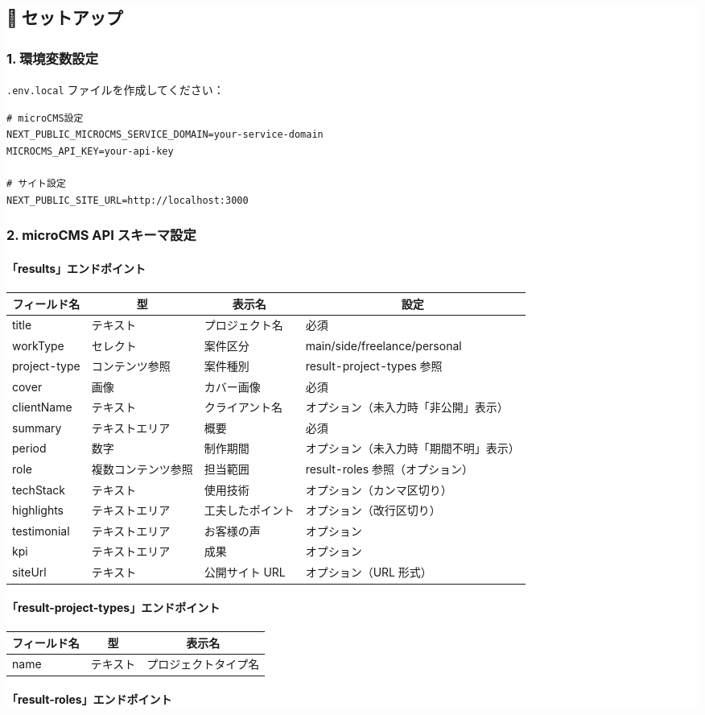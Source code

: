 ## 🔧 セットアップ

### 1. 環境変数設定

`.env.local` ファイルを作成してください：

```env
# microCMS設定
NEXT_PUBLIC_MICROCMS_SERVICE_DOMAIN=your-service-domain
MICROCMS_API_KEY=your-api-key

# サイト設定
NEXT_PUBLIC_SITE_URL=http://localhost:3000
```

### 2. microCMS API スキーマ設定

#### 「results」エンドポイント

| フィールド名 | 型                 | 表示名           | 設定                                   |
| ------------ | ------------------ | ---------------- | -------------------------------------- |
| title        | テキスト           | プロジェクト名   | 必須                                   |
| workType     | セレクト           | 案件区分         | main/side/freelance/personal           |
| project-type | コンテンツ参照     | 案件種別         | result-project-types 参照              |
| cover        | 画像               | カバー画像       | 必須                                   |
| clientName   | テキスト           | クライアント名   | オプション（未入力時「非公開」表示）   |
| summary      | テキストエリア     | 概要             | 必須                                   |
| period       | 数字               | 制作期間         | オプション（未入力時「期間不明」表示） |
| role         | 複数コンテンツ参照 | 担当範囲         | result-roles 参照（オプション）        |
| techStack    | テキスト           | 使用技術         | オプション（カンマ区切り）             |
| highlights   | テキストエリア     | 工夫したポイント | オプション（改行区切り）               |
| testimonial  | テキストエリア     | お客様の声       | オプション                             |
| kpi          | テキストエリア     | 成果             | オプション                             |
| siteUrl      | テキスト           | 公開サイト URL   | オプション（URL 形式）                 |

#### 「result-project-types」エンドポイント

| フィールド名 | 型       | 表示名               |
| ------------ | -------- | -------------------- |
| name         | テキスト | プロジェクトタイプ名 |

#### 「result-roles」エンドポイント
